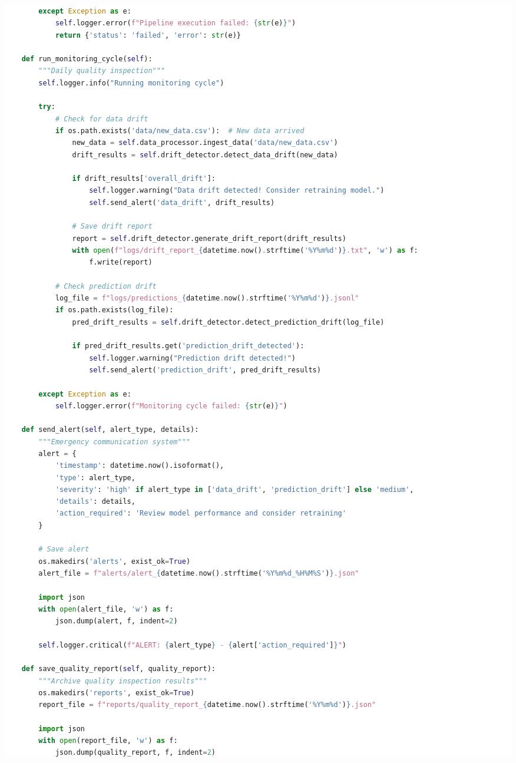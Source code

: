 ```python
        except Exception as e:
            self.logger.error(f"Pipeline execution failed: {str(e)}")
            return {'status': 'failed', 'error': str(e)}
    
    def run_monitoring_cycle(self):
        """Daily quality inspection"""
        self.logger.info("Running monitoring cycle")
        
        try:
            # Check for data drift
            if os.path.exists('data/new_data.csv'):  # New data arrived
                new_data = self.data_processor.ingest_data('data/new_data.csv')
                drift_results = self.drift_detector.detect_data_drift(new_data)
                
                if drift_results['overall_drift']:
                    self.logger.warning("Data drift detected! Consider retraining model.")
                    self.send_alert('data_drift', drift_results)
                
                # Save drift report
                report = self.drift_detector.generate_drift_report(drift_results)
                with open(f"logs/drift_report_{datetime.now().strftime('%Y%m%d')}.txt", 'w') as f:
                    f.write(report)
            
            # Check prediction drift
            log_file = f"logs/predictions_{datetime.now().strftime('%Y%m%d')}.jsonl"
            if os.path.exists(log_file):
                pred_drift_results = self.drift_detector.detect_prediction_drift(log_file)
                
                if pred_drift_results.get('prediction_drift_detected'):
                    self.logger.warning("Prediction drift detected!")
                    self.send_alert('prediction_drift', pred_drift_results)
        
        except Exception as e:
            self.logger.error(f"Monitoring cycle failed: {str(e)}")
    
    def send_alert(self, alert_type, details):
        """Emergency communication system"""
        alert = {
            'timestamp': datetime.now().isoformat(),
            'type': alert_type,
            'severity': 'high' if alert_type in ['data_drift', 'prediction_drift'] else 'medium',
            'details': details,
            'action_required': 'Review model performance and consider retraining'
        }
        
        # Save alert
        os.makedirs('alerts', exist_ok=True)
        alert_file = f"alerts/alert_{datetime.now().strftime('%Y%m%d_%H%M%S')}.json"
        
        import json
        with open(alert_file, 'w') as f:
            json.dump(alert, f, indent=2)
        
        self.logger.critical(f"ALERT: {alert_type} - {alert['action_required']}")
    
    def save_quality_report(self, quality_report):
        """Archive quality inspection results"""
        os.makedirs('reports', exist_ok=True)
        report_file = f"reports/quality_report_{datetime.now().strftime('%Y%m%d')}.json"
        
        import json
        with open(report_file, 'w') as f:
            json.dump(quality_report, f, indent=2)
```